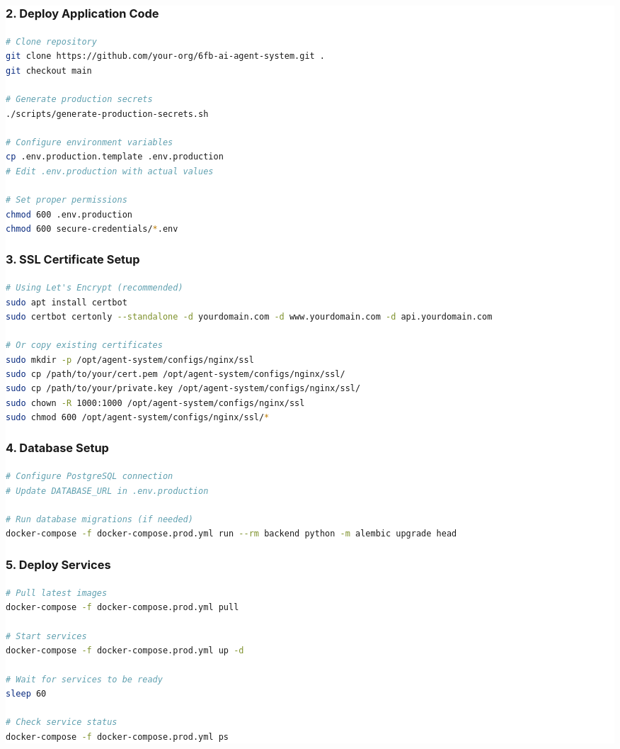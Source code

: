 ### 2. Deploy Application Code

```bash
# Clone repository
git clone https://github.com/your-org/6fb-ai-agent-system.git .
git checkout main

# Generate production secrets
./scripts/generate-production-secrets.sh

# Configure environment variables
cp .env.production.template .env.production
# Edit .env.production with actual values

# Set proper permissions
chmod 600 .env.production
chmod 600 secure-credentials/*.env
```

### 3. SSL Certificate Setup

```bash
# Using Let's Encrypt (recommended)
sudo apt install certbot
sudo certbot certonly --standalone -d yourdomain.com -d www.yourdomain.com -d api.yourdomain.com

# Or copy existing certificates
sudo mkdir -p /opt/agent-system/configs/nginx/ssl
sudo cp /path/to/your/cert.pem /opt/agent-system/configs/nginx/ssl/
sudo cp /path/to/your/private.key /opt/agent-system/configs/nginx/ssl/
sudo chown -R 1000:1000 /opt/agent-system/configs/nginx/ssl
sudo chmod 600 /opt/agent-system/configs/nginx/ssl/*
```

### 4. Database Setup

```bash
# Configure PostgreSQL connection
# Update DATABASE_URL in .env.production

# Run database migrations (if needed)
docker-compose -f docker-compose.prod.yml run --rm backend python -m alembic upgrade head
```

### 5. Deploy Services

```bash
# Pull latest images
docker-compose -f docker-compose.prod.yml pull

# Start services
docker-compose -f docker-compose.prod.yml up -d

# Wait for services to be ready
sleep 60

# Check service status
docker-compose -f docker-compose.prod.yml ps
```
